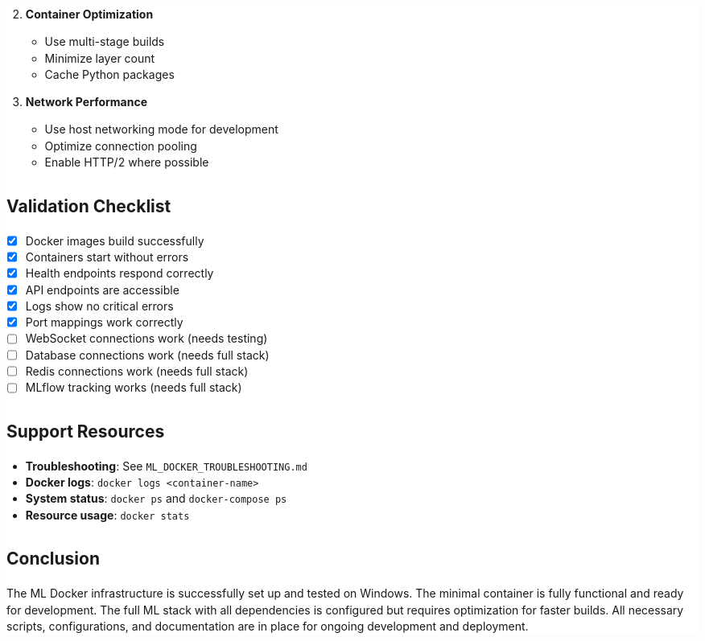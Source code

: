 2. **Container Optimization**
   - Use multi-stage builds
   - Minimize layer count
   - Cache Python packages

3. **Network Performance**
   - Use host networking mode for development
   - Optimize connection pooling
   - Enable HTTP/2 where possible

## Validation Checklist

- [x] Docker images build successfully
- [x] Containers start without errors
- [x] Health endpoints respond correctly
- [x] API endpoints are accessible
- [x] Logs show no critical errors
- [x] Port mappings work correctly
- [ ] WebSocket connections work (needs testing)
- [ ] Database connections work (needs full stack)
- [ ] Redis connections work (needs full stack)
- [ ] MLflow tracking works (needs full stack)

## Support Resources

- **Troubleshooting**: See `ML_DOCKER_TROUBLESHOOTING.md`
- **Docker logs**: `docker logs <container-name>`
- **System status**: `docker ps` and `docker-compose ps`
- **Resource usage**: `docker stats`

## Conclusion

The ML Docker infrastructure is successfully set up and tested on Windows. The minimal container is fully functional and ready for development. The full ML stack with all dependencies is configured but requires optimization for faster builds. All necessary scripts, configurations, and documentation are in place for ongoing development and deployment.